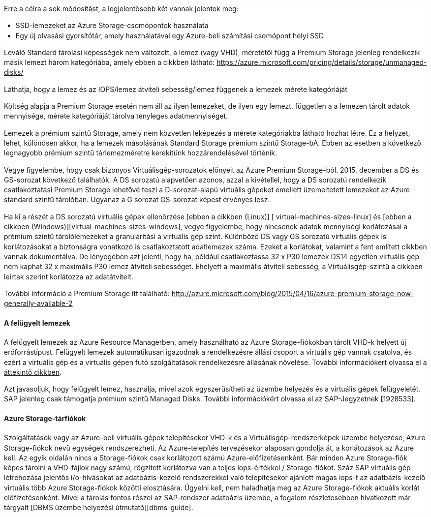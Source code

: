 Erre a célra a sok módosítást, a legjelentősebb két vannak jelentek meg:

* SSD-lemezeket az Azure Storage-csomópontok használata
* Egy új olvasási gyorsítótár, amely használatával egy Azure-beli számítási csomópont helyi SSD

Leváló Standard tárolási képességek nem változott, a lemez (vagy VHD), méretétől függ a Premium Storage jelenleg rendelkezik másik lemezt három kategóriába, amely ebben a cikkben látható: <https://azure.microsoft.com/pricing/details/storage/unmanaged-disks/>

Láthatja, hogy a lemez és az IOPS/lemez átviteli sebesség/lemez függenek a lemezek mérete kategóriáját

Költség alapja a Premium Storage esetén nem áll az ilyen lemezeket, de ilyen egy lemezt, független a a lemezen tárolt adatok mennyisége, mérete kategóriáját tárolva tényleges adatmennyiséget.

Lemezek a prémium szintű Storage, amely nem közvetlen leképezés a mérete kategóriákba látható hozhat létre. Ez a helyzet, lehet, különösen akkor, ha a lemezek másolásának Standard Storage prémium szintű Storage-bA. Ebben az esetben a következő legnagyobb prémium szintű tárlemezméretre kerekítünk hozzárendelésével történik.

Vegye figyelembe, hogy csak bizonyos Virtuálisgép-sorozatok előnyeit az Azure Premium Storage-ból. 2015. december a DS és GS-sorozat következő találhatók. A DS sorozatú alapvetően azonos, azzal a kivétellel, hogy a DS sorozatú rendelkezik csatlakoztatási Premium Storage lehetővé teszi a D-sorozat-alapú virtuális gépeket emellett üzemeltetett lemezeket az Azure standard szintű tárolóban. Ugyanaz a G sorozat GS-sorozat képest érvényes lesz.

Ha ki a részét a DS sorozatú virtuális gépek ellenőrzése [ebben a cikkben (Linux)] [ virtual-machines-sizes-linux] és [ebben a cikkben (Windows)][virtual-machines-sizes-windows], vegye figyelembe, hogy nincsenek adatok mennyiségi korlátozásai a prémium szintű tárolólemezeket a granularitási a virtuális gép szint. Különböző DS vagy GS sorozatú virtuális gépek is korlátozásokat a biztonságra vonatkozó is csatlakoztatott adatlemezek száma. Ezeket a korlátokat, valamint a fent említett cikkben vannak dokumentálva. De lényegében azt jelenti, hogy ha, például csatlakoztassa 32 x P30 lemezek DS14 egyetlen virtuális gép nem kaphat 32 x maximális P30 lemez átviteli sebességet. Ehelyett a maximális átviteli sebesség, a Virtuálisgép-szintű a cikkben leírtak szerint korlátozza az adatátvitelt.

További információ a Premium Storage itt található: <http://azure.microsoft.com/blog/2015/04/16/azure-premium-storage-now-generally-available-2>

#### <a name="c55b2c6e-3ca1-4476-be16-16c81927550f"></a>A felügyelt lemezek
A felügyelt lemezek az Azure Resource Managerben, amely használható az Azure Storage-fiókokban tárolt VHD-k helyett új erőforrástípust. Felügyelt lemezek automatikusan igazodnak a rendelkezésre állási csoport a virtuális gép vannak csatolva, és ezért a virtuális gép és a virtuális gépen futó szolgáltatások rendelkezésre állásának növelése. További információkért olvassa el a [áttekintő cikkben](https://docs.microsoft.com/azure/storage/storage-managed-disks-overview).

Azt javasoljuk, hogy felügyelt lemez, használja, mivel azok egyszerűsítheti az üzembe helyezés és a virtuális gépek felügyeletét.
SAP jelenleg csak támogatja prémium szintű Managed Disks. További információkért olvassa el az SAP-Jegyzetnek [1928533].

#### <a name="azure-storage-accounts"></a>Azure Storage-tárfiókok
Szolgáltatások vagy az Azure-beli virtuális gépek telepítésekor VHD-k és a Virtuálisgép-rendszerképek üzembe helyezése, Azure Storage-fiókok nevű egységek rendszerezheti. Az Azure-telepítés tervezésekor alaposan gondolja át, a korlátozások az Azure kell. Az egyik oldalán nincs a Storage-fiókok csak korlátozott számú Azure-előfizetésenként. Bár minden Azure Storage-fiók képes tárolni a VHD-fájlok nagy számú, rögzített korlátozva van a teljes iops-értékkel / Storage-fiókot. Száz SAP virtuális gép létrehozása jelentős i/o-hívásokat az adatbázis-kezelő rendszerekkel való telepítésekor ajánlott magas iops-t az adatbázis-kezelő virtuális több Azure Storage-fiókok közötti elosztására. Ügyelni kell, nem haladhatja meg az Azure Storage-fiókok aktuális korlát előfizetésenként. Mivel a tárolás fontos részei az SAP-rendszer adatbázis üzembe, a fogalom részletesebben hivatkozott már tárgyalt [DBMS üzembe helyezési útmutató][dbms-guide].


[comment]: <> (MShermannd teendőlista-kezelő nem található a egy cikk, amely tartalmazza a OpenLDAP témakör + ARM; )
[comment]: <> (MSSedusch <https://channel9.msdn.com/Blogs/Open/Load-balancing-highly-available-Linux-services-on-Windows-Azure-OpenLDAP-and-MySQL>)
[comment]: <> (MShermannd TODO található nincs ARM dokumentum hivatkozása)
[comment]: <> (MSSedusch * <https://azure.microsoft.com/documentation/articles/virtual-networks-create-vnet-arm-pportal/>)
[comment]: <> (MSSedusch * <https://azure.microsoft.com/documentation/articles/virtual-machines-windows-tutorial/>)
[comment]: <> (MShermannd TODO Mi a teendő az automation szolgáltatás SAP-beli virtuális gépek? )
[comment]: <> (MSSedusch több perbe telik, mire lehetővé virtuális gépek operációs rendszer telepítése)
[comment]: <> (MSSedusch is bármely Automation vonatkozó központi telepítési típus nem lehetséges az Azure portal használatával. Feladatokat, köztük a parancsfájlokkal történő üzembe helyezését több virtuális gép nem áll az Azure Portalon keresztül lehetséges.)
[comment]: <> (MShermannd TODO új CLI-paranccsal tesztelésekor leírása )